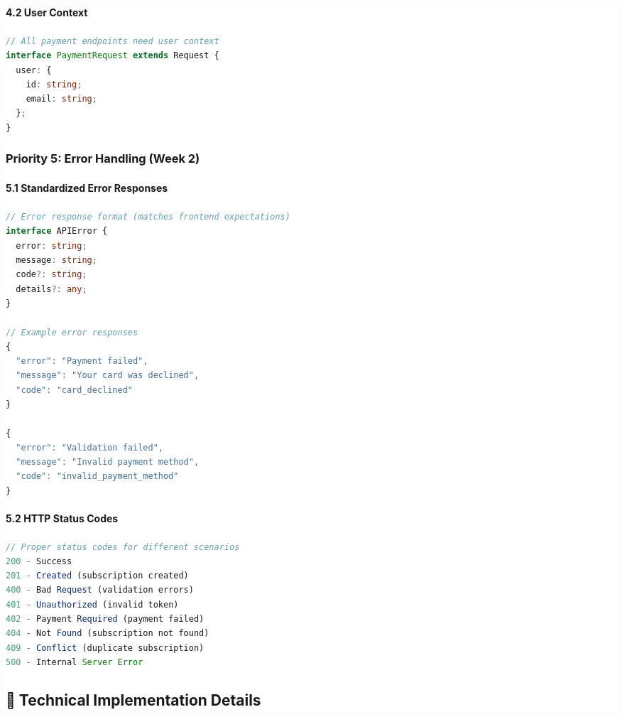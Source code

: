 #### **4.2 User Context**
```typescript
// All payment endpoints need user context
interface PaymentRequest extends Request {
  user: {
    id: string;
    email: string;
  };
}
```

### **Priority 5: Error Handling** (Week 2)

#### **5.1 Standardized Error Responses**
```typescript
// Error response format (matches frontend expectations)
interface APIError {
  error: string;
  message: string;
  code?: string;
  details?: any;
}

// Example error responses
{
  "error": "Payment failed",
  "message": "Your card was declined",
  "code": "card_declined"
}

{
  "error": "Validation failed",
  "message": "Invalid payment method",
  "code": "invalid_payment_method"
}
```

#### **5.2 HTTP Status Codes**
```typescript
// Proper status codes for different scenarios
200 - Success
201 - Created (subscription created)
400 - Bad Request (validation errors)
401 - Unauthorized (invalid token)
402 - Payment Required (payment failed)
404 - Not Found (subscription not found)
409 - Conflict (duplicate subscription)
500 - Internal Server Error
```

## 🔧 **Technical Implementation Details**
